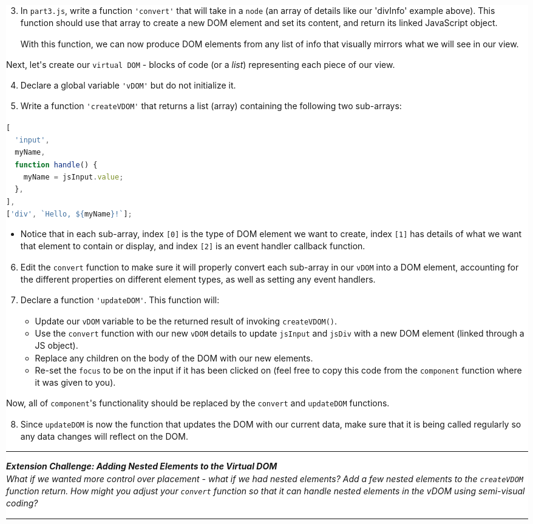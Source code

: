 3. In `part3.js`, write a function `'convert'` that will take in a `node` (an array of details like our 'divInfo' example above). This function should use that array to create a new DOM element and set its content, and return its linked JavaScript object.

   With this function, we can now produce DOM elements from any list of info that visually mirrors what we will see in our view.

Next, let's create our `virtual DOM` - blocks of code (or a _list_) representing each piece of our view.

4. Declare a global variable `'vDOM'` but do not initialize it.

5. Write a function `'createVDOM'` that returns a list (array) containing the following two sub-arrays:

```javascript
[
  'input',
  myName,
  function handle() {
    myName = jsInput.value;
  },
],
['div', `Hello, ${myName}!`];
```

- Notice that in each sub-array, index `[0]` is the type of DOM element we want to create, index `[1]` has details of what we want that element to contain or display, and index `[2]` is an event handler callback function.

6. Edit the `convert` function to make sure it will properly convert each sub-array in our `vDOM` into a DOM element, accounting for the different properties on different element types, as well as setting any event handlers.

7. Declare a function `'updateDOM'`. This function will:
   - Update our `vDOM` variable to be the returned result of invoking `createVDOM()`.
   - Use the `convert` function with our new `vDOM` details to update `jsInput` and `jsDiv` with a new DOM element (linked through a JS object).
   - Replace any children on the body of the DOM with our new elements.
   - Re-set the `focus` to be on the input if it has been clicked on (feel free to copy this code from the `component` function where it was given to you).

Now, all of `component`'s functionality should be replaced by the `convert` and `updateDOM` functions.

8. Since `updateDOM` is now the function that updates the DOM with our current data, make sure that it is being called regularly so any data changes will reflect on the DOM.

---

**_Extension Challenge: Adding Nested Elements to the Virtual DOM_** <br/>
_What if we wanted more control over placement - what if we had nested elements? Add a few nested elements to the `createVDOM` function return. How might you adjust your `convert` function so that it can handle nested elements in the vDOM using semi-visual coding?_

---
